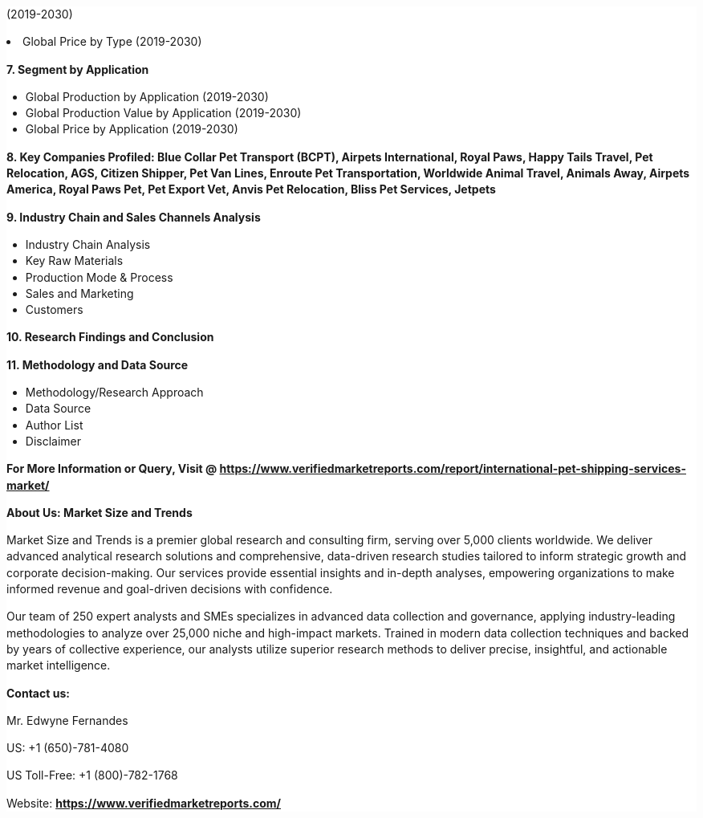 (2019-2030)</li><li>Global Price by Type (2019-2030)</li></ul><p><strong>7. Segment by Application</strong></p><ul><li>Global Production by Application (2019-2030)</li><li>Global Production Value by Application (2019-2030)</li><li>Global Price by Application (2019-2030)</li></ul><p><strong>8. Key Companies Profiled: Blue Collar Pet Transport (BCPT), Airpets International, Royal Paws, Happy Tails Travel, Pet Relocation, AGS, Citizen Shipper, Pet Van Lines, Enroute Pet Transportation, Worldwide Animal Travel, Animals Away, Airpets America, Royal Paws Pet, Pet Export Vet, Anvis Pet Relocation, Bliss Pet Services, Jetpets</strong></p><p><strong>9. Industry Chain and Sales Channels Analysis</strong></p><ul><li>Industry Chain Analysis</li><li>Key Raw Materials</li><li>Production Mode &amp; Process</li><li>Sales and Marketing</li><li>Customers</li></ul><p><strong>10. Research Findings and Conclusion</strong></p><p><strong>11. Methodology and Data Source</strong></p><ul><li>Methodology/Research Approach</li><li>Data Source</li><li>Author List</li><li>Disclaimer</li></ul></p><p><strong>For More Information or Query, Visit @ <a href="https://www.verifiedmarketreports.com/report/international-pet-shipping-services-market/">https://www.verifiedmarketreports.com/report/international-pet-shipping-services-market/</a></strong></p><p><strong>About Us: Market Size and Trends</strong></p><p>Market Size and Trends is a premier global research and consulting firm, serving over 5,000 clients worldwide. We deliver advanced analytical research solutions and comprehensive, data-driven research studies tailored to inform strategic growth and corporate decision-making. Our services provide essential insights and in-depth analyses, empowering organizations to make informed revenue and goal-driven decisions with confidence.</p><p>Our team of 250 expert analysts and SMEs specializes in advanced data collection and governance, applying industry-leading methodologies to analyze over 25,000 niche and high-impact markets. Trained in modern data collection techniques and backed by years of collective experience, our analysts utilize superior research methods to deliver precise, insightful, and actionable market intelligence.</p><p><strong>Contact us:</strong></p><p>Mr. Edwyne Fernandes</p><p>US: +1 (650)-781-4080</p><p>US Toll-Free: +1 (800)-782-1768</p><p>Website: <strong><a href="https://www.verifiedmarketreports.com/">https://www.verifiedmarketreports.com/</a></strong></p>
